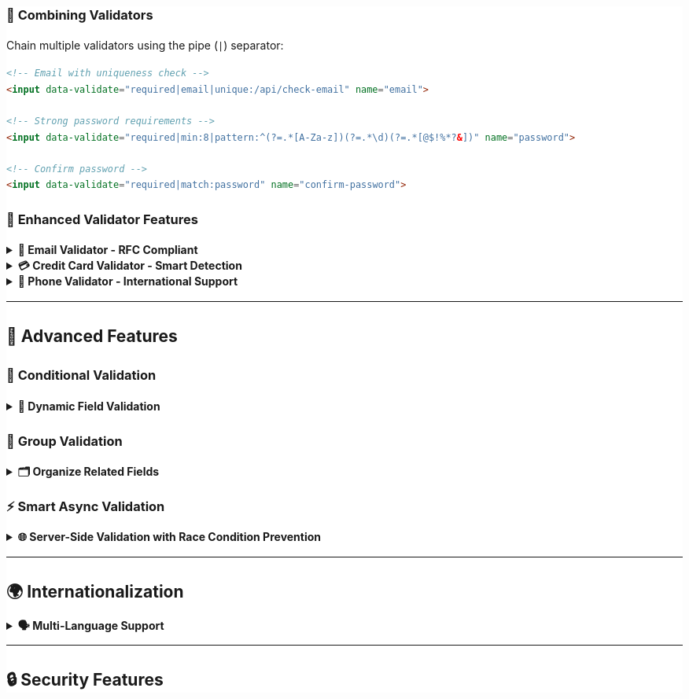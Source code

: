 </tbody>
</table>

### 🔗 **Combining Validators**

Chain multiple validators using the pipe (`|`) separator:

```html
<!-- Email with uniqueness check -->
<input data-validate="required|email|unique:/api/check-email" name="email">

<!-- Strong password requirements -->
<input data-validate="required|min:8|pattern:^(?=.*[A-Za-z])(?=.*\d)(?=.*[@$!%*?&])" name="password">

<!-- Confirm password -->
<input data-validate="required|match:password" name="confirm-password">
```

### 🎨 **Enhanced Validator Features**

<details><summary><strong>📧 Email Validator - RFC Compliant</strong></summary></details>

<details><summary><strong>💳 Credit Card Validator - Smart Detection</strong></summary></details>

<details><summary><strong>📱 Phone Validator - International Support</strong></summary></details>

---

## 🚀 **Advanced Features**

### 🎯 **Conditional Validation**

<details><summary><strong>🔄 Dynamic Field Validation</strong></summary></details>

### 👥 **Group Validation**

<details><summary><strong>🗂️ Organize Related Fields</strong></summary></details>

### ⚡ **Smart Async Validation**

<details><summary><strong>🌐 Server-Side Validation with Race Condition Prevention</strong></summary></details>

---

## 🌍 **Internationalization**

<details><summary><strong>🗣️ Multi-Language Support</strong></summary></details>

---

## 🔒 **Security Features**
